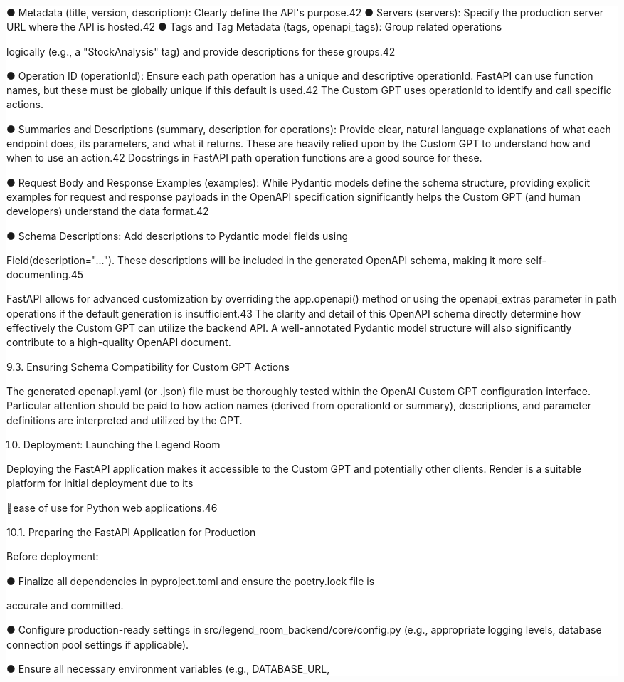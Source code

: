 ●  Metadata (title, version, description): Clearly define the API's purpose.42 
●  Servers (servers): Specify the production server URL where the API is hosted.42 
●  Tags and Tag Metadata (tags, openapi_tags): Group related operations 

logically (e.g., a "StockAnalysis" tag) and provide descriptions for these groups.42 

●  Operation ID (operationId): Ensure each path operation has a unique and 
descriptive operationId. FastAPI can use function names, but these must be 
globally unique if this default is used.42 The Custom GPT uses operationId to 
identify and call specific actions. 

●  Summaries and Descriptions (summary, description for operations): Provide 
clear, natural language explanations of what each endpoint does, its parameters, 
and what it returns. These are heavily relied upon by the Custom GPT to 
understand how and when to use an action.42 Docstrings in FastAPI path 
operation functions are a good source for these. 

●  Request Body and Response Examples (examples): While Pydantic models 
define the schema structure, providing explicit examples for request and 
response payloads in the OpenAPI specification significantly helps the Custom 
GPT (and human developers) understand the data format.42 

●  Schema Descriptions: Add descriptions to Pydantic model fields using 

Field(description="..."). These descriptions will be included in the generated 
OpenAPI schema, making it more self-documenting.45 

FastAPI allows for advanced customization by overriding the app.openapi() method or 
using the openapi_extras parameter in path operations if the default generation is 
insufficient.43 The clarity and detail of this OpenAPI schema directly determine how 
effectively the Custom GPT can utilize the backend API. A well-annotated Pydantic 
model structure will also significantly contribute to a high-quality OpenAPI document. 

9.3. Ensuring Schema Compatibility for Custom GPT Actions 

The generated openapi.yaml (or .json) file must be thoroughly tested within the 
OpenAI Custom GPT configuration interface. Particular attention should be paid to 
how action names (derived from operationId or summary), descriptions, and 
parameter definitions are interpreted and utilized by the GPT. 

10. Deployment: Launching the Legend Room 

Deploying the FastAPI application makes it accessible to the Custom GPT and 
potentially other clients. Render is a suitable platform for initial deployment due to its 

ease of use for Python web applications.46 

10.1. Preparing the FastAPI Application for Production 

Before deployment: 

●  Finalize all dependencies in pyproject.toml and ensure the poetry.lock file is 

accurate and committed. 

●  Configure production-ready settings in src/legend_room_backend/core/config.py 
(e.g., appropriate logging levels, database connection pool settings if applicable). 

●  Ensure all necessary environment variables (e.g., DATABASE_URL, 
